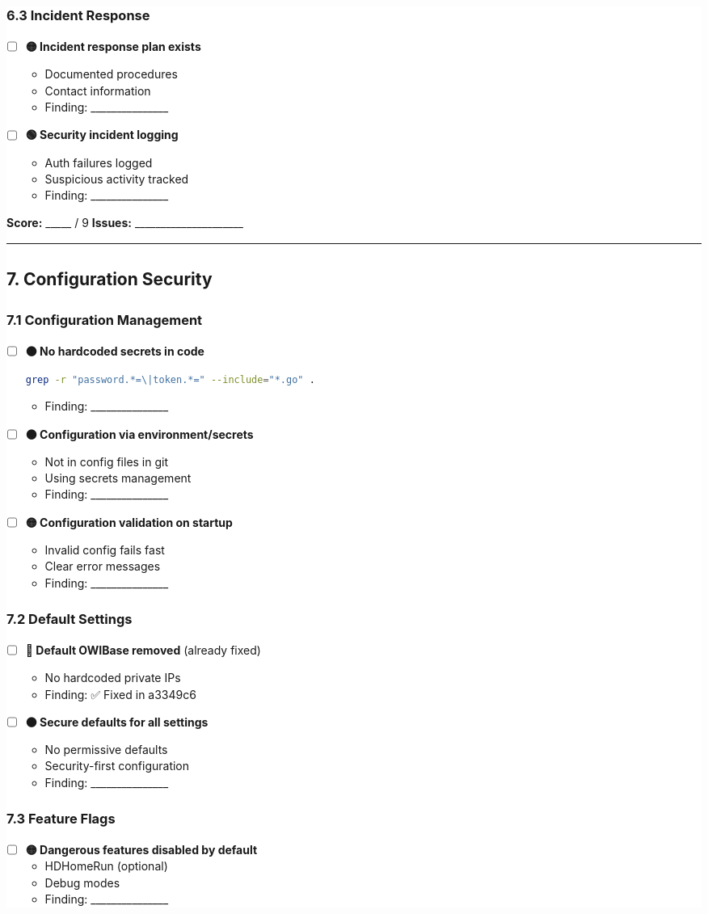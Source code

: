 ### 6.3 Incident Response

- [ ] **🟡 Incident response plan exists**
  - Documented procedures
  - Contact information
  - Finding: _______________

- [ ] **🟢 Security incident logging**
  - Auth failures logged
  - Suspicious activity tracked
  - Finding: _______________

**Score:** _____ / 9
**Issues:** _____________________

---

## 7. Configuration Security

### 7.1 Configuration Management

- [ ] **🟠 No hardcoded secrets in code**
  ```bash
  grep -r "password.*=\|token.*=" --include="*.go" .
  ```
  - Finding: _______________

- [ ] **🟠 Configuration via environment/secrets**
  - Not in config files in git
  - Using secrets management
  - Finding: _______________

- [ ] **🟡 Configuration validation on startup**
  - Invalid config fails fast
  - Clear error messages
  - Finding: _______________

### 7.2 Default Settings

- [ ] **🔴 Default OWIBase removed** (already fixed)
  - No hardcoded private IPs
  - Finding: ✅ Fixed in a3349c6

- [ ] **🟠 Secure defaults for all settings**
  - No permissive defaults
  - Security-first configuration
  - Finding: _______________

### 7.3 Feature Flags

- [ ] **🟡 Dangerous features disabled by default**
  - HDHomeRun (optional)
  - Debug modes
  - Finding: _______________
